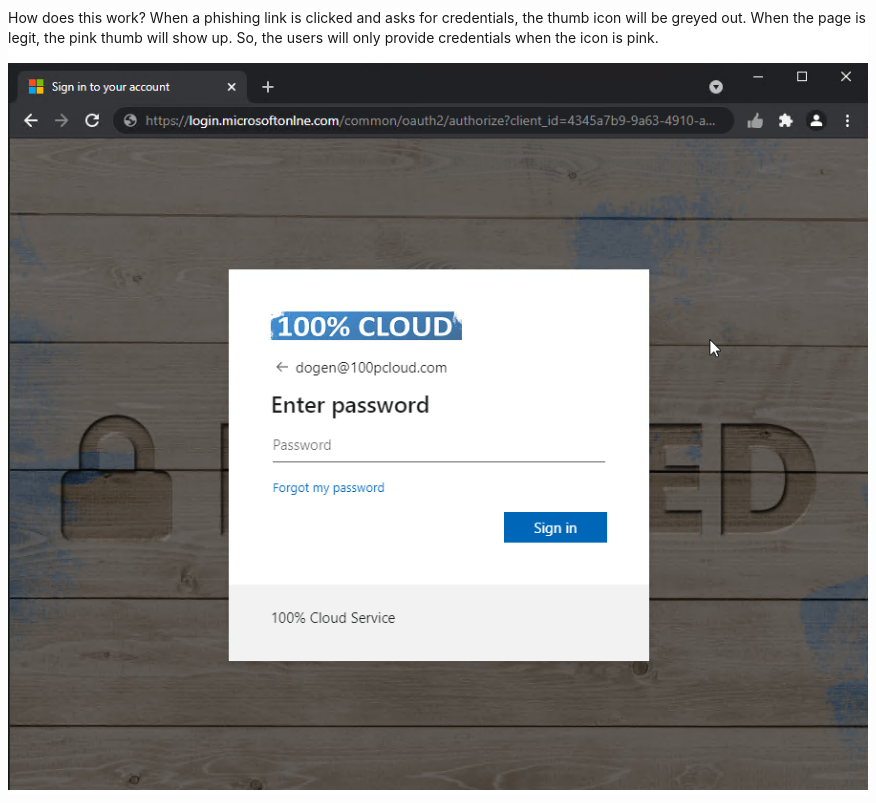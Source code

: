 How does this work? When a phishing link is clicked and asks for credentials, the thumb icon will be greyed out. When the page is legit, the pink thumb will show up. So, the users will only provide credentials when the icon is pink.

![](/assets/images/image-1-1.png)
